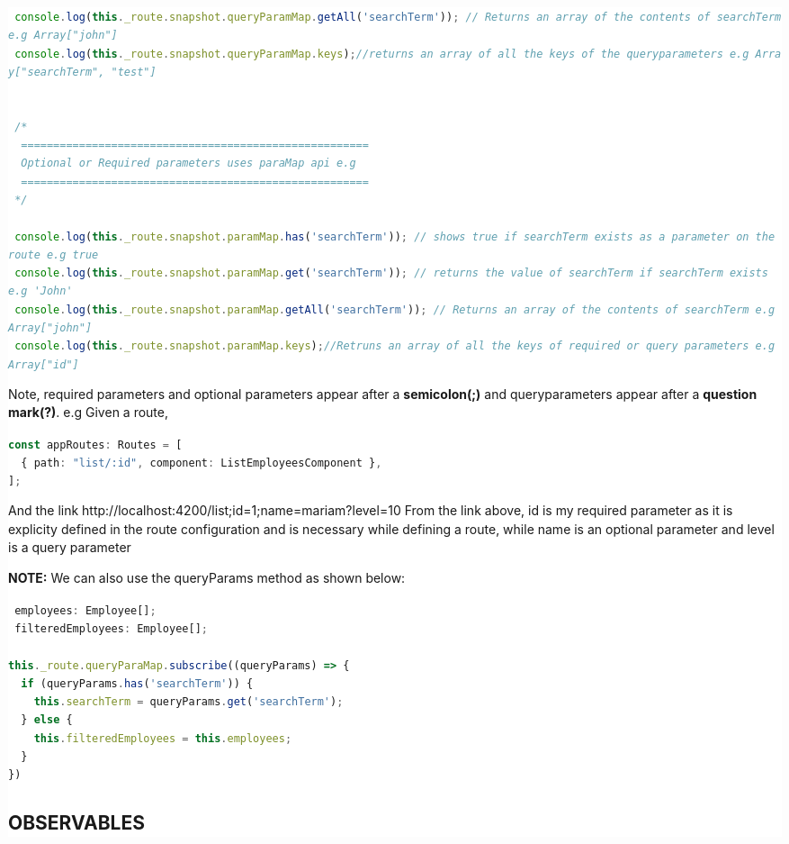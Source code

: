 ```ts
 console.log(this._route.snapshot.queryParamMap.getAll('searchTerm')); // Returns an array of the contents of searchTerm e.g Array["john"]
 console.log(this._route.snapshot.queryParamMap.keys);//returns an array of all the keys of the queryparameters e.g Array["searchTerm", "test"]


 /*
  ======================================================
  Optional or Required parameters uses paraMap api e.g
  ======================================================
 */

 console.log(this._route.snapshot.paramMap.has('searchTerm')); // shows true if searchTerm exists as a parameter on the route e.g true
 console.log(this._route.snapshot.paramMap.get('searchTerm')); // returns the value of searchTerm if searchTerm exists e.g 'John'
 console.log(this._route.snapshot.paramMap.getAll('searchTerm')); // Returns an array of the contents of searchTerm e.g Array["john"]
 console.log(this._route.snapshot.paramMap.keys);//Retruns an array of all the keys of required or query parameters e.g Array["id"]
```

Note, required parameters and optional parameters appear after a **semicolon(;)** and queryparameters appear after a **question mark(?)**.
e.g Given a route,

```ts
const appRoutes: Routes = [
  { path: "list/:id", component: ListEmployeesComponent },
];
```

And the link http://localhost:4200/list;id=1;name=mariam?level=10
From the link above, id is my required parameter as it is explicity defined in the route configuration and is necessary while defining a route, while name is an optional parameter and level is a query parameter

**NOTE:** We can also use the queryParams method as shown below:

```ts
 employees: Employee[];
 filteredEmployees: Employee[];

this._route.queryParaMap.subscribe((queryParams) => {
  if (queryParams.has('searchTerm')) {
    this.searchTerm = queryParams.get('searchTerm');
  } else {
    this.filteredEmployees = this.employees;
  }
})
```

## OBSERVABLES
